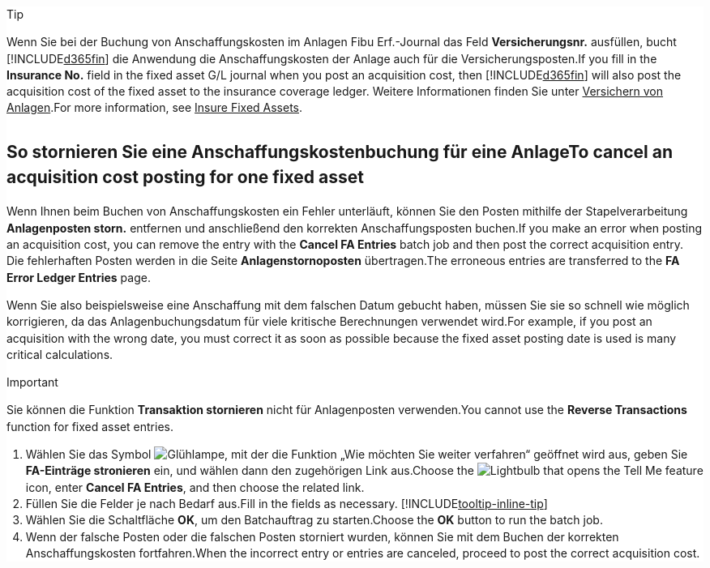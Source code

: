 > [!TIP]  
>   <span data-ttu-id="fd7b6-153">Wenn Sie bei der Buchung von Anschaffungskosten im Anlagen Fibu Erf.-Journal das Feld **Versicherungsnr.** ausfüllen, bucht [!INCLUDE[d365fin](includes/d365fin_md.md)] die Anwendung die Anschaffungskosten der Anlage auch für die Versicherungsposten.</span><span class="sxs-lookup"><span data-stu-id="fd7b6-153">If you fill in the **Insurance No.** field in the fixed asset G/L journal when you post an acquisition cost, then [!INCLUDE[d365fin](includes/d365fin_md.md)] will also post the acquisition cost of the fixed asset to the insurance coverage ledger.</span></span> <span data-ttu-id="fd7b6-154">Weitere Informationen finden Sie unter [Versichern von Anlagen](fa-how-insure.md).</span><span class="sxs-lookup"><span data-stu-id="fd7b6-154">For more information, see [Insure Fixed Assets](fa-how-insure.md).</span></span>

## <a name="to-cancel-an-acquisition-cost-posting-for-one-fixed-asset"></a><span data-ttu-id="fd7b6-155">So stornieren Sie eine Anschaffungskostenbuchung für eine Anlage</span><span class="sxs-lookup"><span data-stu-id="fd7b6-155">To cancel an acquisition cost posting for one fixed asset</span></span>
<span data-ttu-id="fd7b6-156">Wenn Ihnen beim Buchen von Anschaffungskosten ein Fehler unterläuft, können Sie den Posten mithilfe der Stapelverarbeitung **Anlagenposten storn.** entfernen und anschließend den korrekten Anschaffungsposten buchen.</span><span class="sxs-lookup"><span data-stu-id="fd7b6-156">If you make an error when posting an acquisition cost, you can remove the entry with the **Cancel FA Entries** batch job and then post the correct acquisition entry.</span></span> <span data-ttu-id="fd7b6-157">Die fehlerhaften Posten werden in die Seite **Anlagenstornoposten** übertragen.</span><span class="sxs-lookup"><span data-stu-id="fd7b6-157">The erroneous entries are transferred to the **FA Error Ledger Entries** page.</span></span>

<span data-ttu-id="fd7b6-158">Wenn Sie also beispielsweise eine Anschaffung mit dem falschen Datum gebucht haben, müssen Sie sie so schnell wie möglich korrigieren, da das Anlagenbuchungsdatum für viele kritische Berechnungen verwendet wird.</span><span class="sxs-lookup"><span data-stu-id="fd7b6-158">For example, if you post an acquisition with the wrong date, you must correct it as soon as possible because the fixed asset posting date is used is many critical calculations.</span></span>

> [!IMPORTANT]  
>   <span data-ttu-id="fd7b6-159">Sie können die Funktion **Transaktion stornieren** nicht für Anlagenposten verwenden.</span><span class="sxs-lookup"><span data-stu-id="fd7b6-159">You cannot use the **Reverse Transactions** function for fixed asset entries.</span></span>

1. <span data-ttu-id="fd7b6-160">Wählen Sie das Symbol ![Glühlampe, mit der die Funktion „Wie möchten Sie weiter verfahren“ geöffnet wird](media/ui-search/search_small.png "Wie möchten Sie weiter verfahren?") aus, geben Sie **FA-Einträge stronieren** ein, und wählen dann den zugehörigen Link aus.</span><span class="sxs-lookup"><span data-stu-id="fd7b6-160">Choose the ![Lightbulb that opens the Tell Me feature](media/ui-search/search_small.png "Tell me what you want to do") icon, enter **Cancel FA Entries**, and then choose the related link.</span></span>
2. <span data-ttu-id="fd7b6-161">Füllen Sie die Felder je nach Bedarf aus.</span><span class="sxs-lookup"><span data-stu-id="fd7b6-161">Fill in the fields as necessary.</span></span> [!INCLUDE[tooltip-inline-tip](includes/tooltip-inline-tip_md.md)]
3. <span data-ttu-id="fd7b6-162">Wählen Sie die Schaltfläche **OK**, um den Batchauftrag zu starten.</span><span class="sxs-lookup"><span data-stu-id="fd7b6-162">Choose the **OK** button to run the batch job.</span></span>
4. <span data-ttu-id="fd7b6-163">Wenn der falsche Posten oder die falschen Posten storniert wurden, können Sie mit dem Buchen der korrekten Anschaffungskosten fortfahren.</span><span class="sxs-lookup"><span data-stu-id="fd7b6-163">When the incorrect entry or entries are canceled, proceed to post the correct acquisition cost.</span></span>
